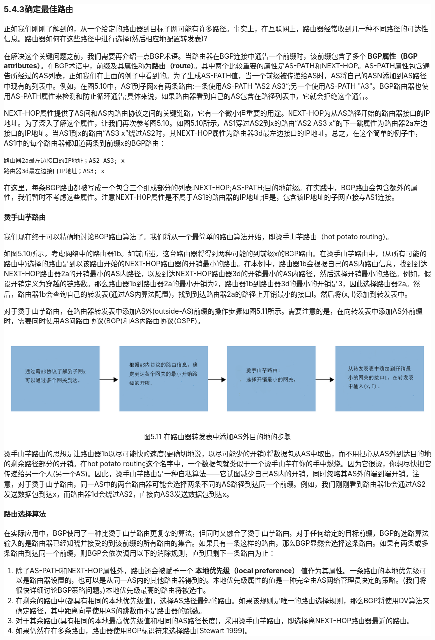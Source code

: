 ### 5.4.3确定最佳路由

正如我们刚刚了解到的，从一个给定的路由器到目标子网可能有许多路径。事实上，在互联网上，路由器经常收到几十种不同路径的可达性信息。路由器如何在这些路径中进行选择(然后相应地配置转发表)?

在解决这个关键问题之前，我们需要再介绍一点BGP术语。当路由器在BGP连接中通告一个前缀时，该前缀包含了多个 **BGP属性（BGP attributes）**。在BGP术语中，前缀及其属性称为**路由（route）**。其中两个比较重要的属性是AS-PATH和NEXT-HOP。AS-PATH属性包含通告所经过的AS列表，正如我们在上面的例子中看到的。为了生成AS-PATH值，当一个前缀被传递给AS时，AS将自己的ASN添加到AS路径中现有的列表中。例如，在图5.10中，AS1到子网x有两条路由:一条使用AS-PATH ”AS2 AS3“;另一个使用AS-PATH "A3"。BGP路由器也使用AS-PATH属性来检测和防止循环通告;具体来说，如果路由器看到自己的AS包含在路径列表中，它就会拒绝这个通告。

NEXT-HOP属性提供了AS间和AS内路由协议之间的关键链路，它有一个微小但重要的用途。NEXT-HOP为从AS路径开始的路由器接口的IP地址。为了深入了解这个属性，让我们再次参考图5.10。如图5.10所示，AS1穿过AS2到x的路由“AS2 AS3 x”的下一跳属性为路由器2a左边接口的IP地址。当AS1到x的路由“AS3 x”绕过AS2时，其NEXT-HOP属性为路由器3d最左边接口的IP地址。总之，在这个简单的例子中，AS1中的每个路由器都知道两条到前缀x的BGP路由：

	路由器2a最左边接口的IP地址；AS2 AS3; x
	路由器3d最左边接口IP地址；AS3; x
	
在这里，每条BGP路由都被写成一个包含三个组成部分的列表:NEXT-HOP;AS-PATH;目的地前缀。在实践中，BGP路由会包含额外的属性，我们暂时不考虑这些属性。注意NEXT-HOP属性是不属于AS1的路由器的IP地址;但是，包含该IP地址的子网直接与AS1连接。

#### 烫手山芋路由

我们现在终于可以精确地讨论BGP路由算法了。我们将从一个最简单的路由算法开始，即烫手山芋路由（hot potato routing）。

如图5.10所示，考虑网络中的路由器1b。如前所述，这台路由器将得到两种可能的到前缀x的BGP路由。在烫手山芋路由中，(从所有可能的路由中)选择的路由是到以该路由开始的NEXT-HOP路由器的开销最小的路由。在本例中，路由器1b会根据自己的AS内路由信息，找到到达NEXT-HOP路由器2a的开销最小的AS内路径，以及到达NEXT-HOP路由器3d的开销最小的AS内路径，然后选择开销最小的路径。例如，假设开销定义为穿越的链路数。那么路由器1b到路由器2a的最小开销为2，路由器1b到路由器3d的最小的开销是3，因此选择路由器2a。然后，路由器1b会查询自己的转发表(通过AS内算法配置)，找到到达路由器2a的路径上开销最小的接口I。然后将(x, I)添加到转发表中。

对于烫手山芋路由，在路由器转发表中添加AS外(outside-AS)前缀的操作步骤如图5.11所示。需要注意的是，在向转发表中添加AS外前缀时，需要同时使用AS间路由协议(BGP)和AS内路由协议(OSPF)。


![](/net_img/511.png) 
<p align="center">图5.11 在路由器转发表中添加AS外目的地的步骤</p>
	
烫手山芋路由的思想是让路由器1b以尽可能快的速度(更确切地说，以尽可能少的开销)将数据包从AS中取出，而不用担心从AS外到达目的地的剩余路径部分的开销。在hot potato routing这个名字中，一个数据包就类似于一个烫手山芋在你的手中燃烧。因为它很烫，你想尽快把它传递给另一个人(另一个AS)。因此，烫手山芋路由是一种自私算法——它试图减少自己AS内的开销，同时忽略其AS外的端到端开销。注意，对于烫手山芋路由，同一AS中的两台路由器可能会选择两条不同的AS路径到达同一个前缀。例如，我们刚刚看到路由器1b会通过AS2发送数据包到达x，而路由器1d会绕过AS2，直接向AS3发送数据包到达x。

#### 路由选择算法

在实际应用中，BGP使用了一种比烫手山芋路由更复杂的算法，但同时又融合了烫手山芋路由。对于任何给定的目标前缀，BGP的选路算法输入的是路由器已经知晓并接受的到该前缀的所有路由的集合。如果只有一条这样的路由，那么BGP显然会选择这条路由。如果有两条或多条路由到达同一个前缀，则BGP会依次调用以下的消除规则，直到只剩下一条路由为止：

1. 除了AS-PATH和NEXT-HOP属性外，路由还会被赋予一个 **本地优先级（local preference）** 值作为其属性。一条路由的本地优先级可以是路由器设置的，也可以是从同一AS内的其他路由器得到的。本地优先级属性的值是一种完全由AS网络管理员决定的策略。(我们将很快详细讨论BGP策略问题。)本地优先级最高的路由将被选中。
2. 在剩余的路由中(都具有相同的本地优先级值)，选择AS路径最短的路由。如果该规则是唯一的路由选择规则，那么BGP将使用DV算法来确定路径，其中距离向量使用AS的跳数而不是路由器的跳数。
3. 对于其余路由(具有相同的本地最高优先级值和相同的AS路径长度)，采用烫手山芋路由，即选择离NEXT-HOP路由器最近的路由。
4. 如果仍然存在多条路由，路由器使用BGP标识符来选择路由[Stewart 1999]。

